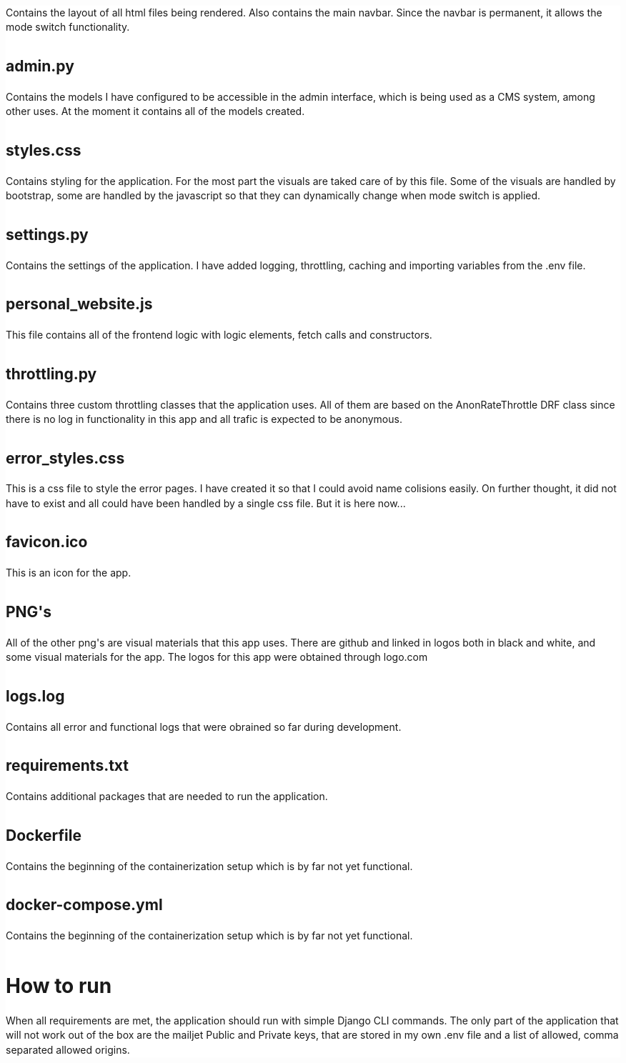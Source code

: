 Contains the layout of all html files being rendered. Also contains the main navbar. Since the navbar is permanent, it allows the mode switch functionality.
## admin.py
Contains the models I have configured to be accessible in the admin interface, which is being used as a CMS system, among other uses. At the moment it contains all of the models created.
## styles.css
Contains styling for the application. For the most part the visuals are taked care of by this file. Some of the visuals are handled by bootstrap, some are handled by the javascript so that they can dynamically change when mode switch is applied.
## settings.py
Contains the settings of the application. I have added logging, throttling, caching and importing variables from the .env file.
## personal_website.js
This file contains all of the frontend logic with logic elements, fetch calls and constructors.
## throttling.py
Contains three custom throttling classes that the application uses. All of them are based on the AnonRateThrottle DRF class since there is no log in functionality in this app and all trafic is expected to be anonymous.
## error_styles.css
This is a css file to style the error pages. I have created it so that I could avoid name colisions easily. On further thought, it did not have to exist and all could have been handled by a single css file. But it is here now...
## favicon.ico
This is an icon for the app.
## PNG's
All of the other png's are visual materials that this app uses. There are github and linked in logos both in black and white, and some visual materials for the app. The logos for this app were obtained through logo.com
## logs.log
Contains all error and functional logs that were obrained so far during development.
## requirements.txt
Contains additional packages that are needed to run the application.
## Dockerfile
Contains the beginning of the containerization setup which is by far not yet functional.
## docker-compose.yml
Contains the beginning of the containerization setup which is by far not yet functional.

# How to run
When all requirements are met, the application should run with simple Django CLI commands. The only part of the application that will not work out of the box are the mailjet Public and Private keys, that are stored in my own .env file and a list of allowed, comma separated allowed origins. 
